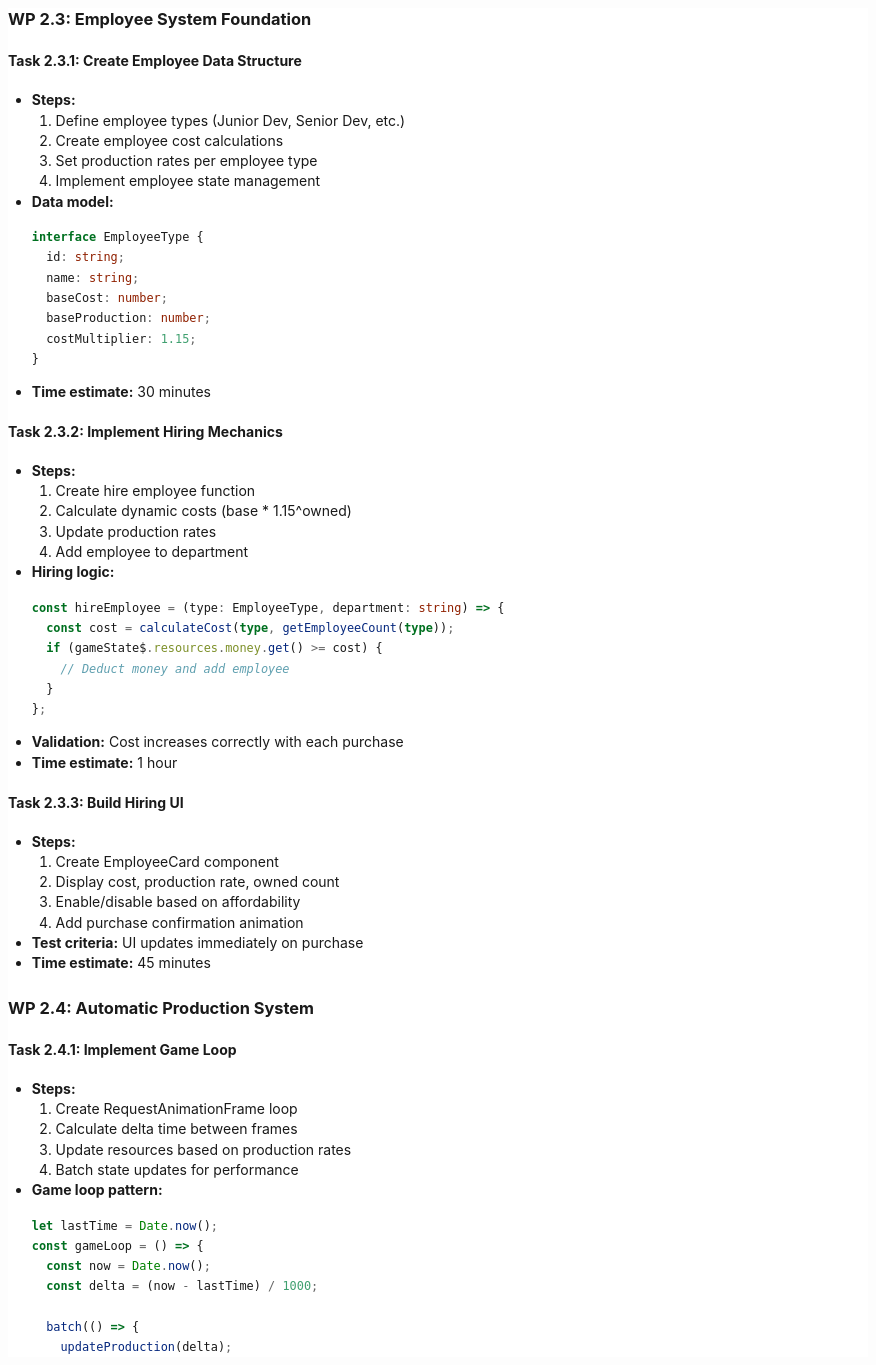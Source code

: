 ### WP 2.3: Employee System Foundation

#### Task 2.3.1: Create Employee Data Structure
- **Steps:**
  1. Define employee types (Junior Dev, Senior Dev, etc.)
  2. Create employee cost calculations
  3. Set production rates per employee type
  4. Implement employee state management
- **Data model:**
  ```typescript
  interface EmployeeType {
    id: string;
    name: string;
    baseCost: number;
    baseProduction: number;
    costMultiplier: 1.15;
  }
  ```
- **Time estimate:** 30 minutes

#### Task 2.3.2: Implement Hiring Mechanics
- **Steps:**
  1. Create hire employee function
  2. Calculate dynamic costs (base * 1.15^owned)
  3. Update production rates
  4. Add employee to department
- **Hiring logic:**
  ```typescript
  const hireEmployee = (type: EmployeeType, department: string) => {
    const cost = calculateCost(type, getEmployeeCount(type));
    if (gameState$.resources.money.get() >= cost) {
      // Deduct money and add employee
    }
  };
  ```
- **Validation:** Cost increases correctly with each purchase
- **Time estimate:** 1 hour

#### Task 2.3.3: Build Hiring UI
- **Steps:**
  1. Create EmployeeCard component
  2. Display cost, production rate, owned count
  3. Enable/disable based on affordability
  4. Add purchase confirmation animation
- **Test criteria:** UI updates immediately on purchase
- **Time estimate:** 45 minutes

### WP 2.4: Automatic Production System

#### Task 2.4.1: Implement Game Loop
- **Steps:**
  1. Create RequestAnimationFrame loop
  2. Calculate delta time between frames
  3. Update resources based on production rates
  4. Batch state updates for performance
- **Game loop pattern:**
  ```typescript
  let lastTime = Date.now();
  const gameLoop = () => {
    const now = Date.now();
    const delta = (now - lastTime) / 1000;
    
    batch(() => {
      updateProduction(delta);
  ```